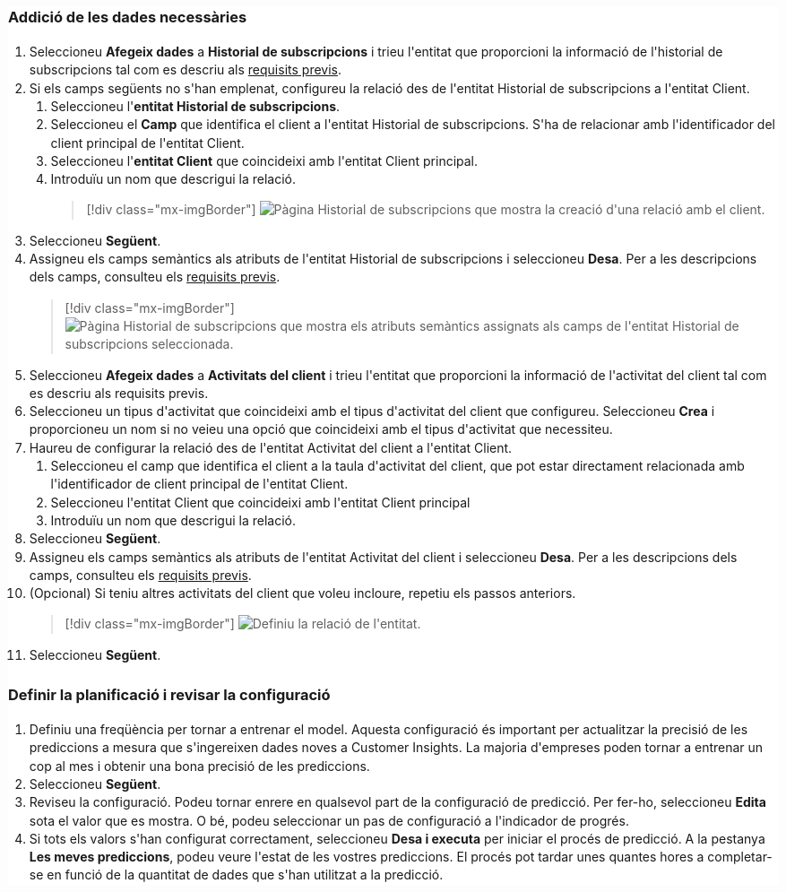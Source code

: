 ### <a name="add-required-data"></a>Addició de les dades necessàries

1. Seleccioneu **Afegeix dades** a **Historial de subscripcions** i trieu l'entitat que proporcioni la informació de l'historial de subscripcions tal com es descriu als [requisits previs](#prerequisites).
1. Si els camps següents no s'han emplenat, configureu la relació des de l'entitat Historial de subscripcions a l'entitat Client.
    1. Seleccioneu l'**entitat Historial de subscripcions**.
    1. Seleccioneu el **Camp** que identifica el client a l'entitat Historial de subscripcions. S'ha de relacionar amb l'identificador del client principal de l'entitat Client.
    1. Seleccioneu l'**entitat Client** que coincideixi amb l'entitat Client principal.
    1. Introduïu un nom que descrigui la relació.
       > [!div class="mx-imgBorder"]
       > ![Pàgina Historial de subscripcions que mostra la creació d'una relació amb el client.](media/subscription-churn-subscriptionhistoryrelationship.PNG "Pàgina Historial de subscripcions que mostra la creació d'una relació amb el client")
1. Seleccioneu **Següent**.
1. Assigneu els camps semàntics als atributs de l'entitat Historial de subscripcions i seleccioneu **Desa**. Per a les descripcions dels camps, consulteu els [requisits previs](#prerequisites).
   > [!div class="mx-imgBorder"]
   > ![Pàgina Historial de subscripcions que mostra els atributs semàntics assignats als camps de l'entitat Historial de subscripcions seleccionada.](media/subscription-churn-subscriptionhistorymapping.PNG "Pàgina Historial de subscripcions que mostra els atributs semàntics assignats als camps de l'entitat Historial de subscripcions seleccionada")
1. Seleccioneu **Afegeix dades** a **Activitats del client** i trieu l'entitat que proporcioni la informació de l'activitat del client tal com es descriu als requisits previs.
1. Seleccioneu un tipus d'activitat que coincideixi amb el tipus d'activitat del client que configureu.  Seleccioneu **Crea** i proporcioneu un nom si no veieu una opció que coincideixi amb el tipus d'activitat que necessiteu.
1. Haureu de configurar la relació des de l'entitat Activitat del client a l'entitat Client.
    1. Seleccioneu el camp que identifica el client a la taula d'activitat del client, que pot estar directament relacionada amb l'identificador de client principal de l'entitat Client.
    1. Seleccioneu l'entitat Client que coincideixi amb l'entitat Client principal
    1. Introduïu un nom que descrigui la relació.
1. Seleccioneu **Següent**.
1. Assigneu els camps semàntics als atributs de l'entitat Activitat del client i seleccioneu **Desa**. Per a les descripcions dels camps, consulteu els [requisits previs](#prerequisites).
1. (Opcional) Si teniu altres activitats del client que voleu incloure, repetiu els passos anteriors.
   > [!div class="mx-imgBorder"]
   > ![Definiu la relació de l'entitat.](media/subscription-churn-customeractivitiesmapping.PNG "Pàgina Activitats del client que mostra els atributs semàntics assignats als camps de l'entitat Activitat del client seleccionada")
1. Seleccioneu **Següent**.

### <a name="set-schedule-and-review-configuration"></a>Definir la planificació i revisar la configuració

1. Definiu una freqüència per tornar a entrenar el model. Aquesta configuració és important per actualitzar la precisió de les prediccions a mesura que s'ingereixen dades noves a Customer Insights. La majoria d'empreses poden tornar a entrenar un cop al mes i obtenir una bona precisió de les prediccions.
1. Seleccioneu **Següent**.
1. Reviseu la configuració. Podeu tornar enrere en qualsevol part de la configuració de predicció. Per fer-ho, seleccioneu **Edita** sota el valor que es mostra. O bé, podeu seleccionar un pas de configuració a l'indicador de progrés.
1. Si tots els valors s'han configurat correctament, seleccioneu **Desa i executa** per iniciar el procés de predicció. A la pestanya **Les meves prediccions**, podeu veure l'estat de les vostres prediccions. El procés pot tardar unes quantes hores a completar-se en funció de la quantitat de dades que s'han utilitzat a la predicció.
